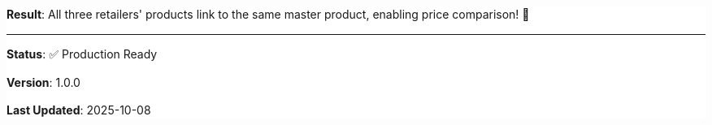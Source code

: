 **Result**: All three retailers' products link to the same master product, enabling price comparison! 🎯

---

**Status**: ✅ Production Ready

**Version**: 1.0.0

**Last Updated**: 2025-10-08

